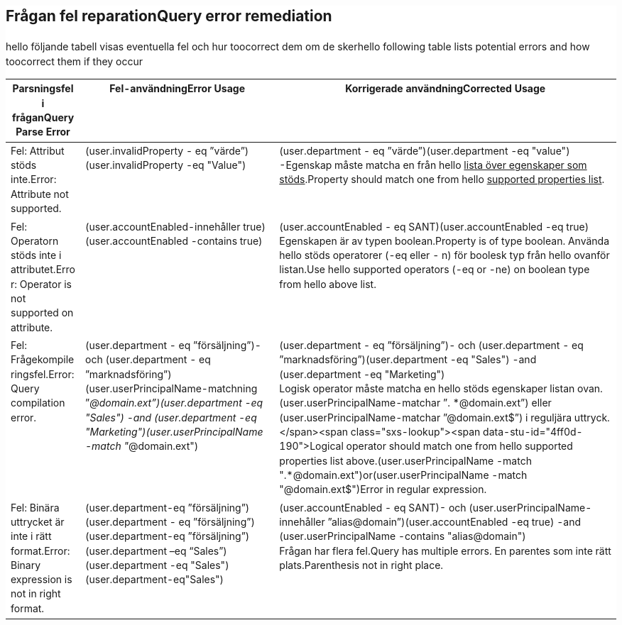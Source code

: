 ## <a name="query-error-remediation"></a><span data-ttu-id="4ff0d-173">Frågan fel reparation</span><span class="sxs-lookup"><span data-stu-id="4ff0d-173">Query error remediation</span></span>
<span data-ttu-id="4ff0d-174">hello följande tabell visas eventuella fel och hur toocorrect dem om de sker</span><span class="sxs-lookup"><span data-stu-id="4ff0d-174">hello following table lists potential errors and how toocorrect them if they occur</span></span>

| <span data-ttu-id="4ff0d-175">Parsningsfel i frågan</span><span class="sxs-lookup"><span data-stu-id="4ff0d-175">Query Parse Error</span></span> | <span data-ttu-id="4ff0d-176">Fel-användning</span><span class="sxs-lookup"><span data-stu-id="4ff0d-176">Error Usage</span></span> | <span data-ttu-id="4ff0d-177">Korrigerade användning</span><span class="sxs-lookup"><span data-stu-id="4ff0d-177">Corrected Usage</span></span> |
| --- | --- | --- |
| <span data-ttu-id="4ff0d-178">Fel: Attribut stöds inte.</span><span class="sxs-lookup"><span data-stu-id="4ff0d-178">Error: Attribute not supported.</span></span> |<span data-ttu-id="4ff0d-179">(user.invalidProperty - eq ”värde”)</span><span class="sxs-lookup"><span data-stu-id="4ff0d-179">(user.invalidProperty -eq "Value")</span></span> |<span data-ttu-id="4ff0d-180">(user.department - eq ”värde”)</span><span class="sxs-lookup"><span data-stu-id="4ff0d-180">(user.department -eq "value")</span></span><br/><span data-ttu-id="4ff0d-181">-Egenskap måste matcha en från hello [lista över egenskaper som stöds](#supported-properties).</span><span class="sxs-lookup"><span data-stu-id="4ff0d-181">Property should match one from hello [supported properties list](#supported-properties).</span></span> |
| <span data-ttu-id="4ff0d-182">Fel: Operatorn stöds inte i attributet.</span><span class="sxs-lookup"><span data-stu-id="4ff0d-182">Error: Operator is not supported on attribute.</span></span> |<span data-ttu-id="4ff0d-183">(user.accountEnabled-innehåller true)</span><span class="sxs-lookup"><span data-stu-id="4ff0d-183">(user.accountEnabled -contains true)</span></span> |<span data-ttu-id="4ff0d-184">(user.accountEnabled - eq SANT)</span><span class="sxs-lookup"><span data-stu-id="4ff0d-184">(user.accountEnabled -eq true)</span></span><br/><span data-ttu-id="4ff0d-185">Egenskapen är av typen boolean.</span><span class="sxs-lookup"><span data-stu-id="4ff0d-185">Property is of type boolean.</span></span> <span data-ttu-id="4ff0d-186">Använda hello stöds operatorer (-eq eller - n) för boolesk typ från hello ovanför listan.</span><span class="sxs-lookup"><span data-stu-id="4ff0d-186">Use hello supported operators (-eq or -ne) on boolean type from hello above list.</span></span> |
| <span data-ttu-id="4ff0d-187">Fel: Frågekompileringsfel.</span><span class="sxs-lookup"><span data-stu-id="4ff0d-187">Error: Query compilation error.</span></span> |<span data-ttu-id="4ff0d-188">(user.department - eq ”försäljning”)- och (user.department - eq ”marknadsföring”) (user.userPrincipalName-matchning ”*@domain.ext”)</span><span class="sxs-lookup"><span data-stu-id="4ff0d-188">(user.department -eq "Sales") -and (user.department -eq "Marketing")(user.userPrincipalName -match "*@domain.ext")</span></span> |<span data-ttu-id="4ff0d-189">(user.department - eq ”försäljning”)- och (user.department - eq ”marknadsföring”)</span><span class="sxs-lookup"><span data-stu-id="4ff0d-189">(user.department -eq "Sales") -and (user.department -eq "Marketing")</span></span><br/><span data-ttu-id="4ff0d-190">Logisk operator måste matcha en hello stöds egenskaper listan ovan. (user.userPrincipalName-matchar ”. *@domain.ext”) eller (user.userPrincipalName-matchar ”@domain.ext$”) i reguljära uttryck.</span><span class="sxs-lookup"><span data-stu-id="4ff0d-190">Logical operator should match one from hello supported properties list above.(user.userPrincipalName -match ".*@domain.ext")or(user.userPrincipalName -match "@domain.ext$")Error in regular expression.</span></span> |
| <span data-ttu-id="4ff0d-191">Fel: Binära uttrycket är inte i rätt format.</span><span class="sxs-lookup"><span data-stu-id="4ff0d-191">Error: Binary expression is not in right format.</span></span> |<span data-ttu-id="4ff0d-192">(user.department-eq ”försäljning”) (user.department - eq ”försäljning”) (user.department-eq ”försäljning”)</span><span class="sxs-lookup"><span data-stu-id="4ff0d-192">(user.department –eq “Sales”) (user.department -eq "Sales")(user.department-eq"Sales")</span></span> |<span data-ttu-id="4ff0d-193">(user.accountEnabled - eq SANT)- och (user.userPrincipalName-innehåller ”alias@domain”)</span><span class="sxs-lookup"><span data-stu-id="4ff0d-193">(user.accountEnabled -eq true) -and (user.userPrincipalName -contains "alias@domain")</span></span><br/><span data-ttu-id="4ff0d-194">Frågan har flera fel.</span><span class="sxs-lookup"><span data-stu-id="4ff0d-194">Query has multiple errors.</span></span> <span data-ttu-id="4ff0d-195">En parentes som inte rätt plats.</span><span class="sxs-lookup"><span data-stu-id="4ff0d-195">Parenthesis not in right place.</span></span> |